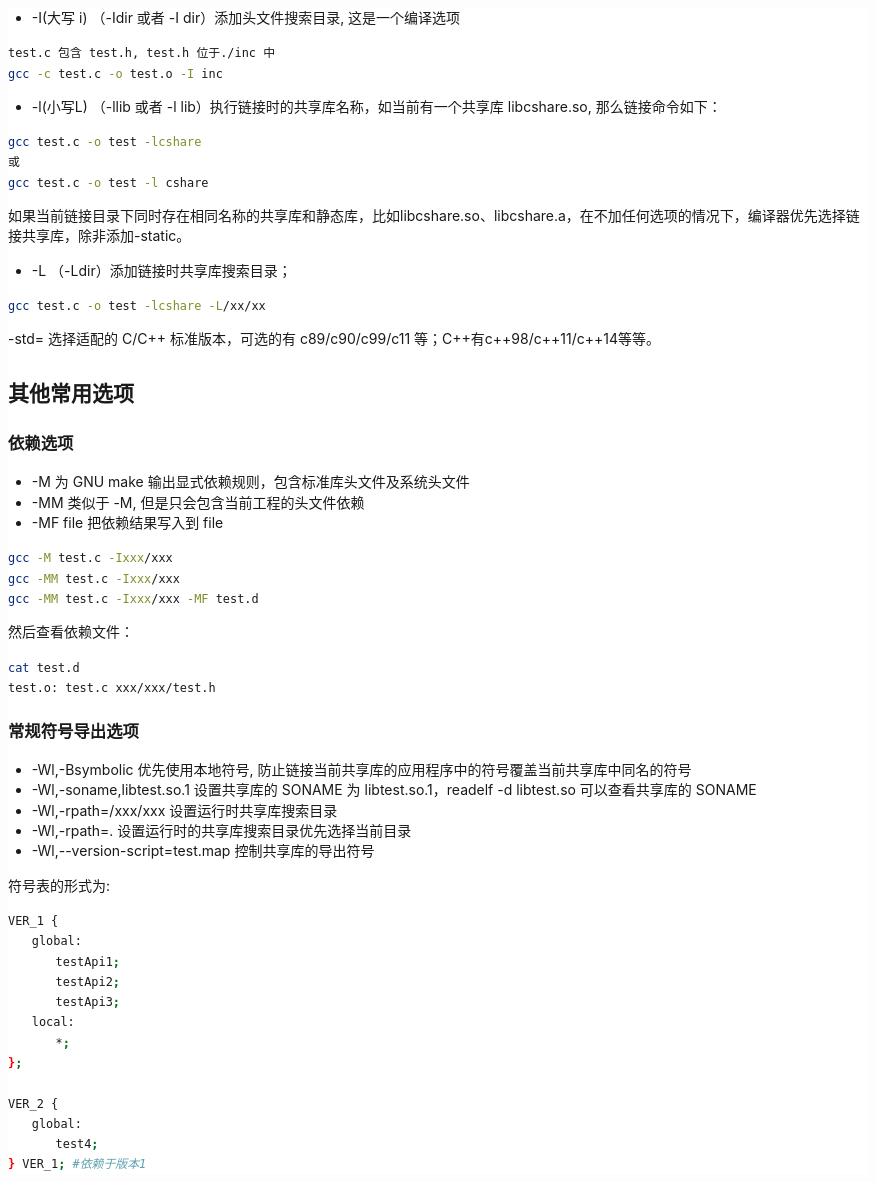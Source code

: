 - -I(大写 i)  （-Idir 或者 -I dir）添加头文件搜索目录, 这是一个编译选项
``` BASH
test.c 包含 test.h, test.h 位于./inc 中
gcc -c test.c -o test.o -I inc
```

- -l(小写L) （-llib 或者 -l lib）执行链接时的共享库名称，如当前有一个共享库 libcshare.so, 那么链接命令如下：
``` BASH
gcc test.c -o test -lcshare
或
gcc test.c -o test -l cshare
```
如果当前链接目录下同时存在相同名称的共享库和静态库，比如libcshare.so、libcshare.a，在不加任何选项的情况下，编译器优先选择链接共享库，除非添加-static。

- -L （-Ldir）添加链接时共享库搜索目录；
``` BASH
gcc test.c -o test -lcshare -L/xx/xx
```
-std= 选择适配的 C/C++ 标准版本，可选的有 c89/c90/c99/c11 等；C++有c++98/c++11/c++14等等。

## 其他常用选项

### 依赖选项

- -M 为 GNU make 输出显式依赖规则，包含标准库头文件及系统头文件
- -MM 类似于 -M, 但是只会包含当前工程的头文件依赖
- -MF file 把依赖结果写入到 file
``` BASH
gcc -M test.c -Ixxx/xxx
gcc -MM test.c -Ixxx/xxx
gcc -MM test.c -Ixxx/xxx -MF test.d
```

然后查看依赖文件：

``` BASH
cat test.d
test.o: test.c xxx/xxx/test.h
```

### 常规符号导出选项

- -Wl,-Bsymbolic 优先使用本地符号, 防止链接当前共享库的应用程序中的符号覆盖当前共享库中同名的符号
- -Wl,-soname,libtest.so.1 设置共享库的 SONAME 为 libtest.so.1，readelf -d libtest.so 可以查看共享库的 SONAME
- -Wl,-rpath=/xxx/xxx 设置运行时共享库搜索目录
- -Wl,-rpath=. 设置运行时的共享库搜索目录优先选择当前目录
- -Wl,--version-script=test.map 控制共享库的导出符号

符号表的形式为:

``` BASH
VER_1 {
　　global:
　　　　testApi1;
　　　　testApi2;
　　　　testApi3;
　　local:
　　　　*;
};
 
VER_2 {
　　global:
　　　　test4;
} VER_1; #依赖于版本1
```
